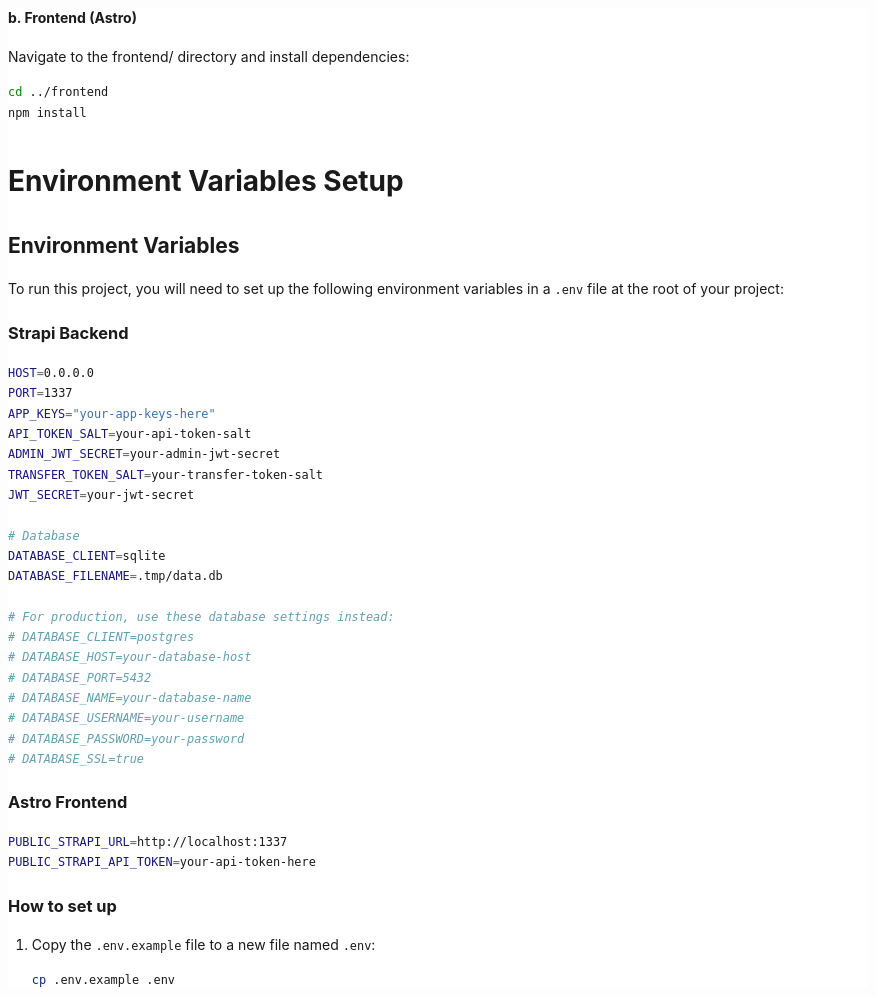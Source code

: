 #### b. Frontend (Astro)

Navigate to the frontend/ directory and install dependencies:

```bash
cd ../frontend
npm install
```

# Environment Variables Setup

## Environment Variables

To run this project, you will need to set up the following environment variables in a `.env` file at the root of your project:

### Strapi Backend
```sh
HOST=0.0.0.0
PORT=1337
APP_KEYS="your-app-keys-here"
API_TOKEN_SALT=your-api-token-salt
ADMIN_JWT_SECRET=your-admin-jwt-secret
TRANSFER_TOKEN_SALT=your-transfer-token-salt
JWT_SECRET=your-jwt-secret

# Database
DATABASE_CLIENT=sqlite
DATABASE_FILENAME=.tmp/data.db

# For production, use these database settings instead:
# DATABASE_CLIENT=postgres
# DATABASE_HOST=your-database-host
# DATABASE_PORT=5432
# DATABASE_NAME=your-database-name
# DATABASE_USERNAME=your-username
# DATABASE_PASSWORD=your-password
# DATABASE_SSL=true
```

### Astro Frontend
```sh
PUBLIC_STRAPI_URL=http://localhost:1337
PUBLIC_STRAPI_API_TOKEN=your-api-token-here
```

### How to set up

1. Copy the `.env.example` file to a new file named `.env`:
   ```bash
   cp .env.example .env
   ```
